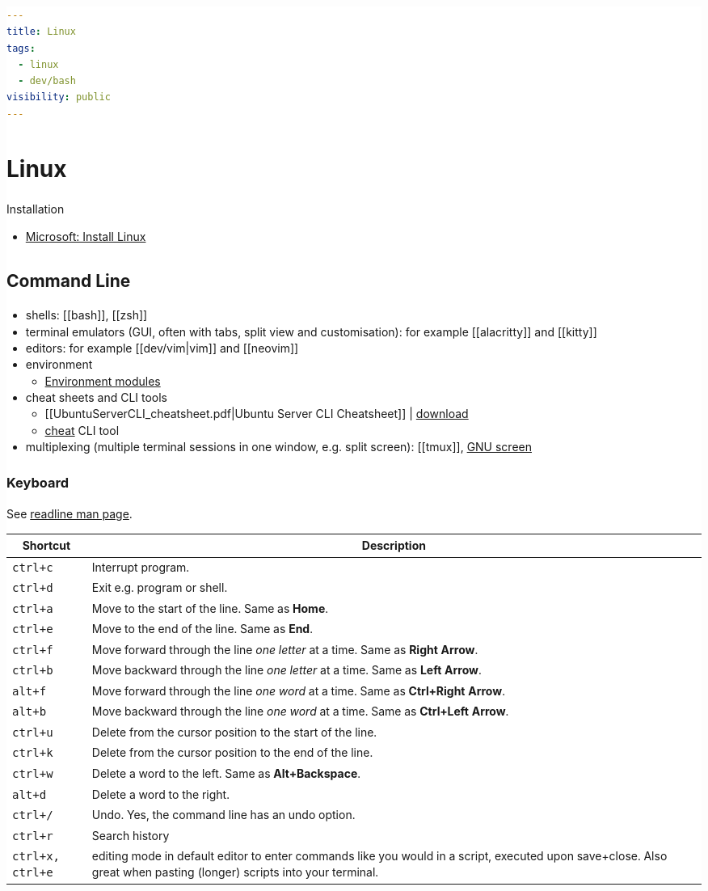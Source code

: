 ```yaml
---
title: Linux
tags:
  - linux
  - dev/bash
visibility: public
---
```

# Linux

Installation

- [Microsoft: Install Linux](https://learn.microsoft.com/en-us/linux/install)

## Command Line

- shells: [[bash]], [[zsh]]
- terminal emulators (GUI, often with tabs, split view and customisation): for example [[alacritty]] and [[kitty]]
- editors: for example [[dev/vim|vim]] and [[neovim]]
- environment
    - [Environment modules](https://modules.sourceforge.net/)
- cheat sheets and CLI tools
    - [[UbuntuServerCLI_cheatsheet.pdf|Ubuntu Server CLI Cheatsheet]] | [download](https://github.com/canonical-web-and-design/ubuntu.com/files/3989524/Ubuntu.Server.CLI.pro.tips.1.pdf)
    - [cheat] CLI tool
- multiplexing (multiple terminal sessions in one window, e.g. split screen): [[tmux]], [GNU screen][screen]

### Keyboard

See [readline man page](https://www.man7.org/linux/man-pages/man3/readline.3.html).

| Shortcut                  | Description                                                                                                                                                         |
| ------------------------- | ------------------------------------------------------------------------------------------------------------------------------------------------------------------- |
| <kbd>ctrl+c</kbd>         | Interrupt program.                                                                                                                                                  |
| <kbd>ctrl+d</kbd>         | Exit e.g. program or shell.                                                                                                                                         |
| <kbd>ctrl+a</kbd>         | Move to the start of the line. Same as **Home**.                                                                                                                    |
| <kbd>ctrl+e</kbd>         | Move to the end of the line. Same as **End**.                                                                                                                       |
| <kbd>ctrl+f</kbd>         | Move forward through the line _one letter_ at a time. Same as **Right Arrow**.                                                                                      |
| <kbd>ctrl+b</kbd>         | Move backward through the line _one letter_ at a time. Same as **Left Arrow**.                                                                                      |
| <kbd>alt+f</kbd>          | Move forward through the line _one word_ at a time. Same as **Ctrl+Right Arrow**.                                                                                   |
| <kbd>alt+b</kbd>          | Move backward through the line _one word_ at a time. Same as **Ctrl+Left Arrow**.                                                                                   |
| <kbd>ctrl+u</kbd>         | Delete from the cursor position to the start of the line.                                                                                                           |
| <kbd>ctrl+k</kbd>         | Delete from the cursor position to the end of the line.                                                                                                             |
| <kbd>ctrl+w</kbd>         | Delete a word to the left. Same as **Alt+Backspace**.                                                                                                               |
| <kbd>alt+d</kbd>          | Delete a word to the right.                                                                                                                                         |
| <kbd>ctrl+/</kbd>         | Undo. Yes, the command line has an undo option.                                                                                                                     |
| <kbd>ctrl+r</kd>          | Search history                                                                                                                                                      |
| <kbd>ctrl+x, ctrl+e</kbd> | editing mode in default editor to enter commands like you would in a script, executed upon save+close. Also great when pasting (longer) scripts into your terminal. |


[fcos]: <https://fedoraproject.org/coreos/>
[screen]: <https://www.gnu.org/software/screen/>
[cheat]: <https://github.com/cheat/cheat/>